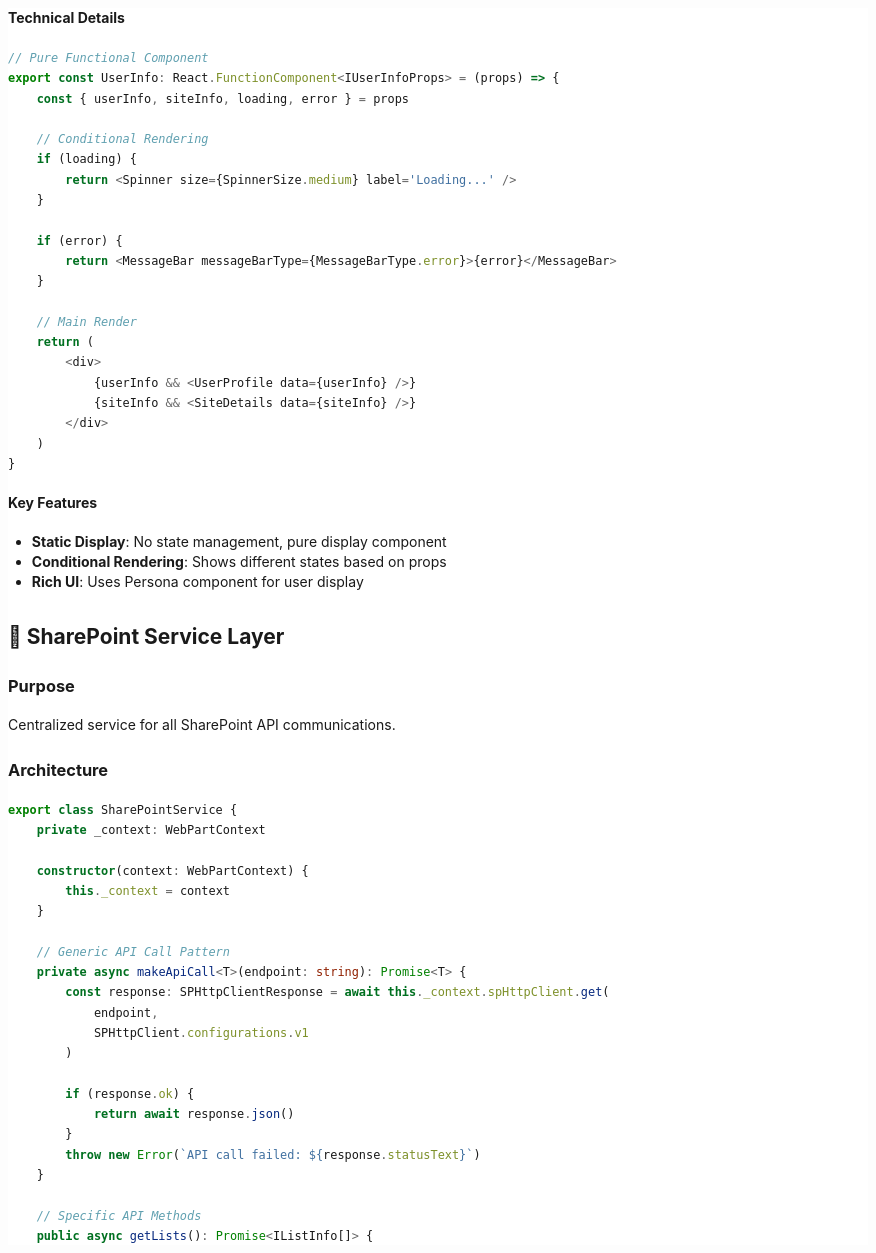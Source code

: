 #### Technical Details

```typescript
// Pure Functional Component
export const UserInfo: React.FunctionComponent<IUserInfoProps> = (props) => {
	const { userInfo, siteInfo, loading, error } = props

	// Conditional Rendering
	if (loading) {
		return <Spinner size={SpinnerSize.medium} label='Loading...' />
	}

	if (error) {
		return <MessageBar messageBarType={MessageBarType.error}>{error}</MessageBar>
	}

	// Main Render
	return (
		<div>
			{userInfo && <UserProfile data={userInfo} />}
			{siteInfo && <SiteDetails data={siteInfo} />}
		</div>
	)
}
```

#### Key Features

- **Static Display**: No state management, pure display component
- **Conditional Rendering**: Shows different states based on props
- **Rich UI**: Uses Persona component for user display

## 🔌 SharePoint Service Layer

### Purpose

Centralized service for all SharePoint API communications.

### Architecture

```typescript
export class SharePointService {
	private _context: WebPartContext

	constructor(context: WebPartContext) {
		this._context = context
	}

	// Generic API Call Pattern
	private async makeApiCall<T>(endpoint: string): Promise<T> {
		const response: SPHttpClientResponse = await this._context.spHttpClient.get(
			endpoint,
			SPHttpClient.configurations.v1
		)

		if (response.ok) {
			return await response.json()
		}
		throw new Error(`API call failed: ${response.statusText}`)
	}

	// Specific API Methods
	public async getLists(): Promise<IListInfo[]> {
```